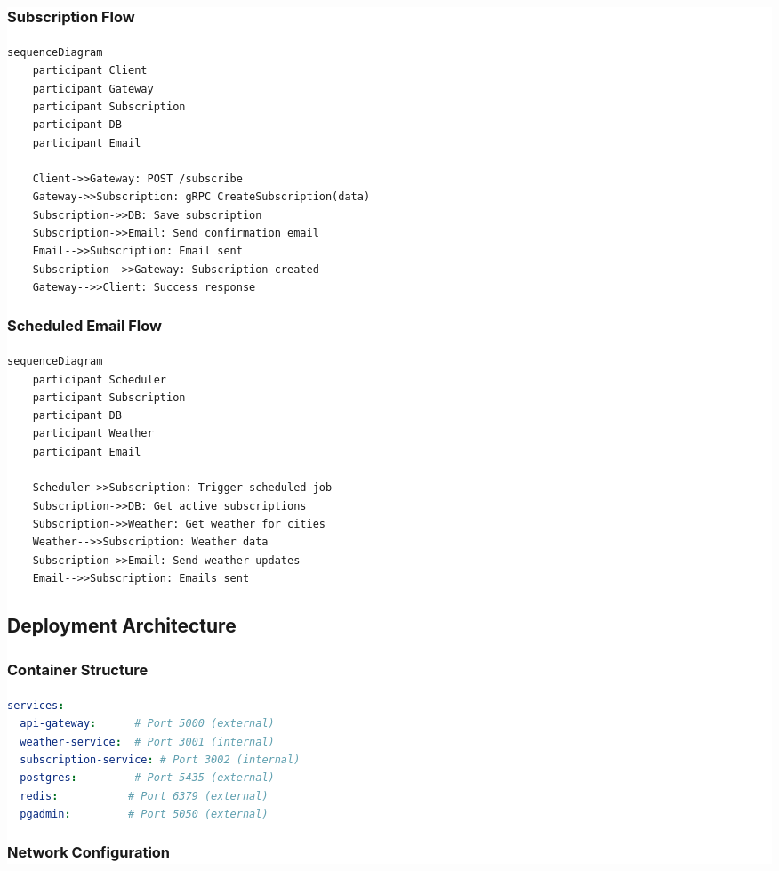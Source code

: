 ### Subscription Flow

```mermaid
sequenceDiagram
    participant Client
    participant Gateway
    participant Subscription
    participant DB
    participant Email

    Client->>Gateway: POST /subscribe
    Gateway->>Subscription: gRPC CreateSubscription(data)
    Subscription->>DB: Save subscription
    Subscription->>Email: Send confirmation email
    Email-->>Subscription: Email sent
    Subscription-->>Gateway: Subscription created
    Gateway-->>Client: Success response
```

### Scheduled Email Flow

```mermaid
sequenceDiagram
    participant Scheduler
    participant Subscription
    participant DB
    participant Weather
    participant Email

    Scheduler->>Subscription: Trigger scheduled job
    Subscription->>DB: Get active subscriptions
    Subscription->>Weather: Get weather for cities
    Weather-->>Subscription: Weather data
    Subscription->>Email: Send weather updates
    Email-->>Subscription: Emails sent
```

## Deployment Architecture

### Container Structure

```yaml
services:
  api-gateway:      # Port 5000 (external)
  weather-service:  # Port 3001 (internal)
  subscription-service: # Port 3002 (internal)
  postgres:         # Port 5435 (external)
  redis:           # Port 6379 (external)
  pgadmin:         # Port 5050 (external)
```

### Network Configuration
